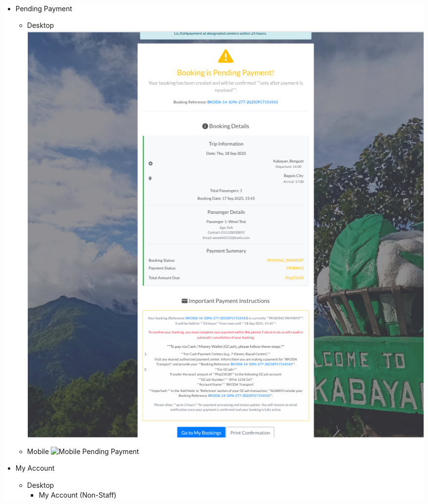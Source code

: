 * Pending Payment
    - Desktop
    ![Desktop Pending Payment](documentation/responsiveness/desktop_pending_payment_auth.png)

    - Mobile
    ![Mobile Pending Payment](documentation/responsiveness/mobile_pending_payment.png)

* My Account
    - Desktop
        - My Account (Non-Staff)